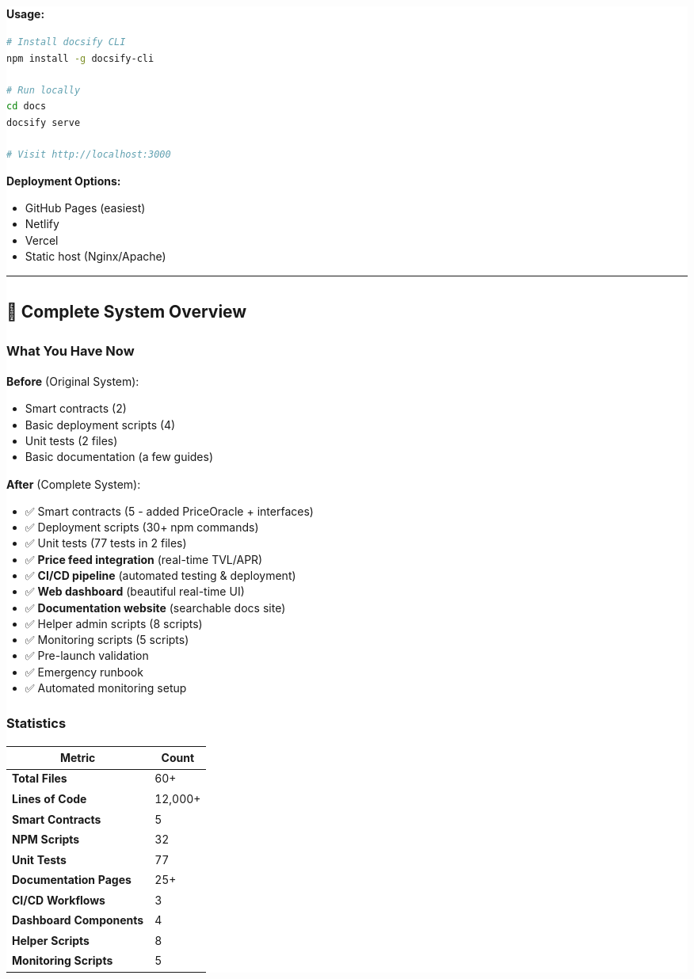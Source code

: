 **Usage:**
```bash
# Install docsify CLI
npm install -g docsify-cli

# Run locally
cd docs
docsify serve

# Visit http://localhost:3000
```

**Deployment Options:**
- GitHub Pages (easiest)
- Netlify
- Vercel
- Static host (Nginx/Apache)

---

## 🎯 Complete System Overview

### What You Have Now

**Before** (Original System):
- Smart contracts (2)
- Basic deployment scripts (4)
- Unit tests (2 files)
- Basic documentation (a few guides)

**After** (Complete System):
- ✅ Smart contracts (5 - added PriceOracle + interfaces)
- ✅ Deployment scripts (30+ npm commands)
- ✅ Unit tests (77 tests in 2 files)
- ✅ **Price feed integration** (real-time TVL/APR)
- ✅ **CI/CD pipeline** (automated testing & deployment)
- ✅ **Web dashboard** (beautiful real-time UI)
- ✅ **Documentation website** (searchable docs site)
- ✅ Helper admin scripts (8 scripts)
- ✅ Monitoring scripts (5 scripts)
- ✅ Pre-launch validation
- ✅ Emergency runbook
- ✅ Automated monitoring setup

### Statistics

| Metric | Count |
|--------|-------|
| **Total Files** | 60+ |
| **Lines of Code** | 12,000+ |
| **Smart Contracts** | 5 |
| **NPM Scripts** | 32 |
| **Unit Tests** | 77 |
| **Documentation Pages** | 25+ |
| **CI/CD Workflows** | 3 |
| **Dashboard Components** | 4 |
| **Helper Scripts** | 8 |
| **Monitoring Scripts** | 5 |